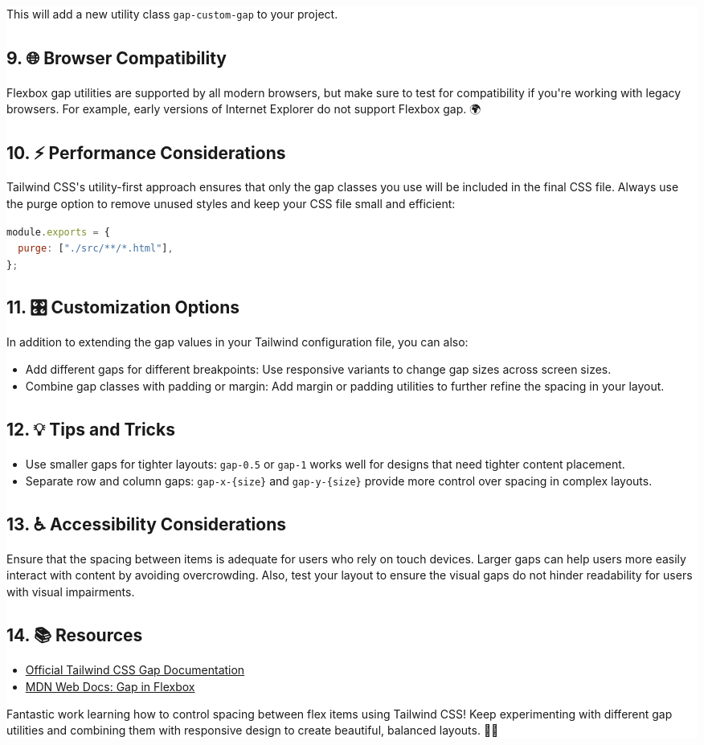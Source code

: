 This will add a new utility class `gap-custom-gap` to your project.

## 9. 🌐 Browser Compatibility

Flexbox gap utilities are supported by all modern browsers, but make sure to test for compatibility if you're working with legacy browsers. For example, early versions of Internet Explorer do not support Flexbox gap. 🌍

## 10. ⚡ Performance Considerations

Tailwind CSS's utility-first approach ensures that only the gap classes you use will be included in the final CSS file. Always use the purge option to remove unused styles and keep your CSS file small and efficient:

```javascript
module.exports = {
  purge: ["./src/**/*.html"],
};
```

## 11. 🎛️ Customization Options

In addition to extending the gap values in your Tailwind configuration file, you can also:

- Add different gaps for different breakpoints: Use responsive variants to change gap sizes across screen sizes.
- Combine gap classes with padding or margin: Add margin or padding utilities to further refine the spacing in your layout.

## 12. 💡 Tips and Tricks

- Use smaller gaps for tighter layouts: `gap-0.5` or `gap-1` works well for designs that need tighter content placement.
- Separate row and column gaps: `gap-x-{size}` and `gap-y-{size}` provide more control over spacing in complex layouts.

## 13. ♿ Accessibility Considerations

Ensure that the spacing between items is adequate for users who rely on touch devices. Larger gaps can help users more easily interact with content by avoiding overcrowding. Also, test your layout to ensure the visual gaps do not hinder readability for users with visual impairments.

## 14. 📚 Resources

- [Official Tailwind CSS Gap Documentation](https://tailwindcss.com/docs/gap)
- [MDN Web Docs: Gap in Flexbox](https://developer.mozilla.org/en-US/docs/Web/CSS/gap)

Fantastic work learning how to control spacing between flex items using Tailwind CSS! Keep experimenting with different gap utilities and combining them with responsive design to create beautiful, balanced layouts. 🚀💪
